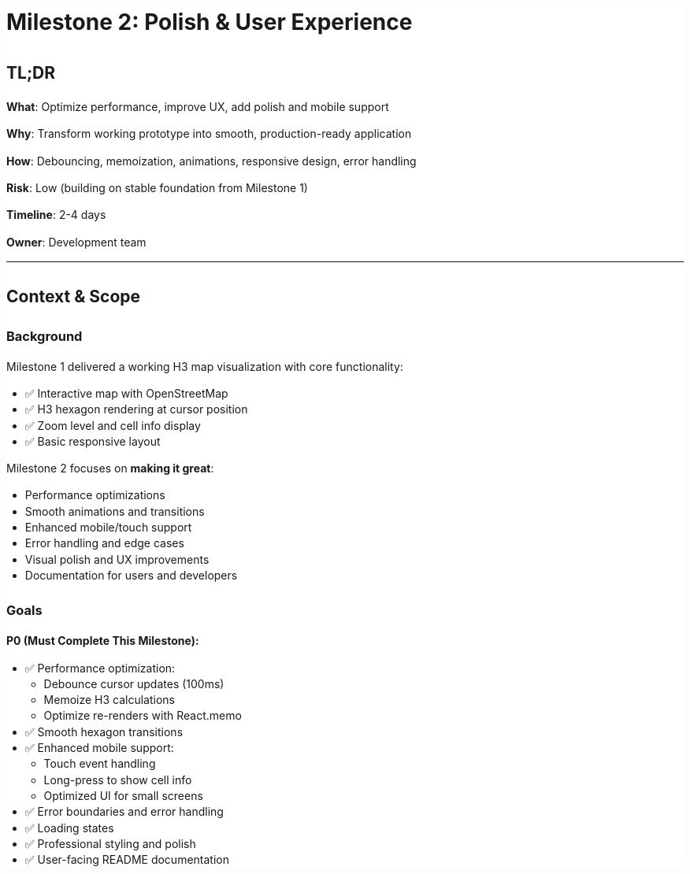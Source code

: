 # Milestone 2: Polish & User Experience

## TL;DR

**What**: Optimize performance, improve UX, add polish and mobile support

**Why**: Transform working prototype into smooth, production-ready application

**How**: Debouncing, memoization, animations, responsive design, error handling

**Risk**: Low (building on stable foundation from Milestone 1)

**Timeline**: 2-4 days

**Owner**: Development team

---

## Context & Scope

### Background

Milestone 1 delivered a working H3 map visualization with core functionality:
- ✅ Interactive map with OpenStreetMap
- ✅ H3 hexagon rendering at cursor position
- ✅ Zoom level and cell info display
- ✅ Basic responsive layout

Milestone 2 focuses on **making it great**:
- Performance optimizations
- Smooth animations and transitions
- Enhanced mobile/touch support
- Error handling and edge cases
- Visual polish and UX improvements
- Documentation for users and developers

### Goals

**P0 (Must Complete This Milestone):**
- ✅ Performance optimization:
  - Debounce cursor updates (100ms)
  - Memoize H3 calculations
  - Optimize re-renders with React.memo
- ✅ Smooth hexagon transitions
- ✅ Enhanced mobile support:
  - Touch event handling
  - Long-press to show cell info
  - Optimized UI for small screens
- ✅ Error boundaries and error handling
- ✅ Loading states
- ✅ Professional styling and polish
- ✅ User-facing README documentation
